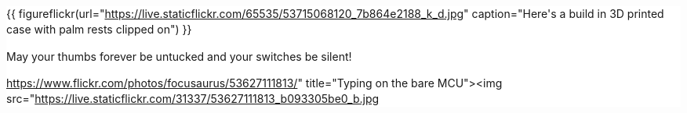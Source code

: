 {{ figureflickr(url="https://live.staticflickr.com/65535/53715068120_7b864e2188_k_d.jpg" caption="Here's a build in 3D printed case with palm rests clipped on") }}

May your thumbs forever be untucked and your switches be silent!

https://www.flickr.com/photos/focusaurus/53627111813/" title="Typing on the bare MCU"><img src="https://live.staticflickr.com/31337/53627111813_b093305be0_b.jpg
